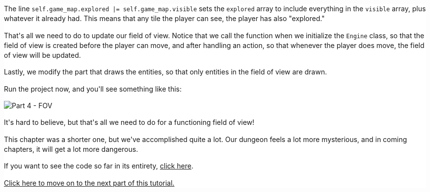 The line `self.game_map.explored |= self.game_map.visible` sets the `explored` array to include everything in the `visible` array, plus whatever it already had. This means that any tile the player can see, the player has also "explored."

That's all we need to do to update our field of view. Notice that we call the function when we initialize the `Engine` class, so that the field of view is created before the player can move, and after handling an action, so that whenever the player does move, the field of view will be updated.

Lastly, we modify the part that draws the entities, so that only entities in the field of view are drawn.

Run the project now, and you'll see something like this:

![Part 4 - FOV](/images/part-4-fov.png "Field of View")

It's hard to believe, but that's all we need to do for a functioning field of view!

This chapter was a shorter one, but we've accomplished quite a lot. Our dungeon feels a lot more mysterious, and in coming chapters, it will get a lot more dangerous.

If you want to see the code so far in its entirety, [click
here](https://github.com/TStand90/tcod_tutorial_v2/tree/part-3).

[Click here to move on to the next part of this
tutorial.](/tutorials/tcod/v2/part-5)
